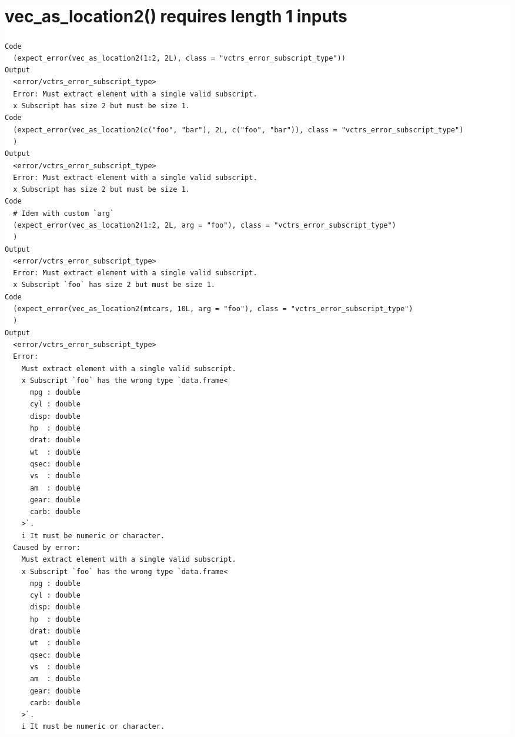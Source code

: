 # vec_as_location2() requires length 1 inputs

    Code
      (expect_error(vec_as_location2(1:2, 2L), class = "vctrs_error_subscript_type"))
    Output
      <error/vctrs_error_subscript_type>
      Error: Must extract element with a single valid subscript.
      x Subscript has size 2 but must be size 1.
    Code
      (expect_error(vec_as_location2(c("foo", "bar"), 2L, c("foo", "bar")), class = "vctrs_error_subscript_type")
      )
    Output
      <error/vctrs_error_subscript_type>
      Error: Must extract element with a single valid subscript.
      x Subscript has size 2 but must be size 1.
    Code
      # Idem with custom `arg`
      (expect_error(vec_as_location2(1:2, 2L, arg = "foo"), class = "vctrs_error_subscript_type")
      )
    Output
      <error/vctrs_error_subscript_type>
      Error: Must extract element with a single valid subscript.
      x Subscript `foo` has size 2 but must be size 1.
    Code
      (expect_error(vec_as_location2(mtcars, 10L, arg = "foo"), class = "vctrs_error_subscript_type")
      )
    Output
      <error/vctrs_error_subscript_type>
      Error: 
        Must extract element with a single valid subscript.
        x Subscript `foo` has the wrong type `data.frame<
          mpg : double
          cyl : double
          disp: double
          hp  : double
          drat: double
          wt  : double
          qsec: double
          vs  : double
          am  : double
          gear: double
          carb: double
        >`.
        i It must be numeric or character.
      Caused by error: 
        Must extract element with a single valid subscript.
        x Subscript `foo` has the wrong type `data.frame<
          mpg : double
          cyl : double
          disp: double
          hp  : double
          drat: double
          wt  : double
          qsec: double
          vs  : double
          am  : double
          gear: double
          carb: double
        >`.
        i It must be numeric or character.